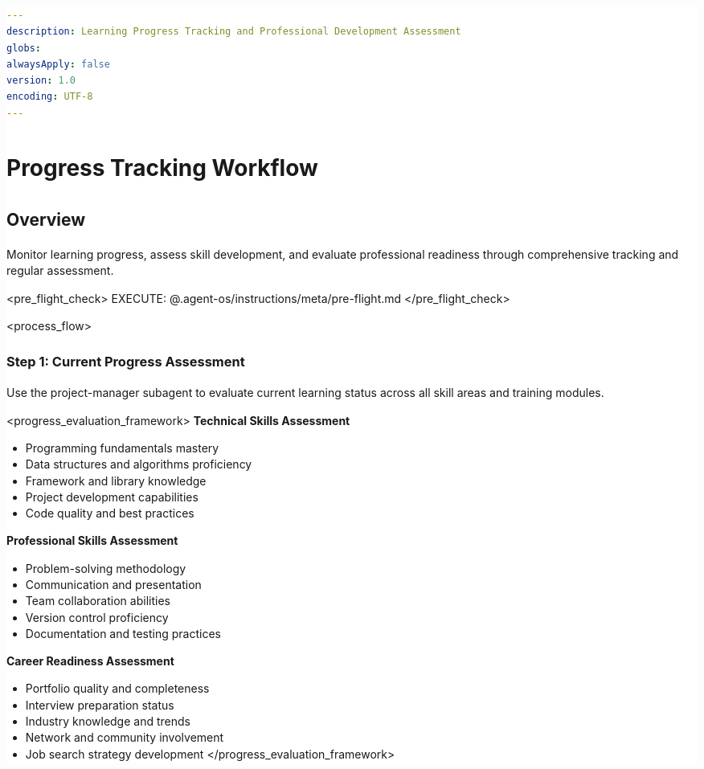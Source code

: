 ```yaml
---
description: Learning Progress Tracking and Professional Development Assessment
globs:
alwaysApply: false
version: 1.0
encoding: UTF-8
---
```


# Progress Tracking Workflow

## Overview

Monitor learning progress, assess skill development, and evaluate professional readiness through comprehensive tracking and regular assessment.

<pre_flight_check>
  EXECUTE: @.agent-os/instructions/meta/pre-flight.md
</pre_flight_check>

<process_flow>

<step number="1" subagent="project-manager" name="current_progress_assessment">

### Step 1: Current Progress Assessment

Use the project-manager subagent to evaluate current learning status across all skill areas and training modules.

<progress_evaluation_framework>
  **Technical Skills Assessment**
  - Programming fundamentals mastery
  - Data structures and algorithms proficiency
  - Framework and library knowledge
  - Project development capabilities
  - Code quality and best practices

  **Professional Skills Assessment**
  - Problem-solving methodology
  - Communication and presentation
  - Team collaboration abilities
  - Version control proficiency
  - Documentation and testing practices

  **Career Readiness Assessment**
  - Portfolio quality and completeness
  - Interview preparation status
  - Industry knowledge and trends
  - Network and community involvement
  - Job search strategy development
</progress_evaluation_framework>
